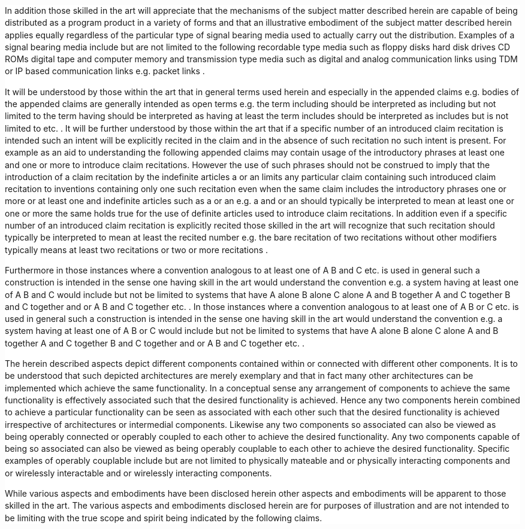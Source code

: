 In addition those skilled in the art will appreciate that the mechanisms of the subject matter described herein are capable of being distributed as a program product in a variety of forms and that an illustrative embodiment of the subject matter described herein applies equally regardless of the particular type of signal bearing media used to actually carry out the distribution. Examples of a signal bearing media include but are not limited to the following recordable type media such as floppy disks hard disk drives CD ROMs digital tape and computer memory and transmission type media such as digital and analog communication links using TDM or IP based communication links e.g. packet links .

It will be understood by those within the art that in general terms used herein and especially in the appended claims e.g. bodies of the appended claims are generally intended as open terms e.g. the term including should be interpreted as including but not limited to the term having should be interpreted as having at least the term includes should be interpreted as includes but is not limited to etc. . It will be further understood by those within the art that if a specific number of an introduced claim recitation is intended such an intent will be explicitly recited in the claim and in the absence of such recitation no such intent is present. For example as an aid to understanding the following appended claims may contain usage of the introductory phrases at least one and one or more to introduce claim recitations. However the use of such phrases should not be construed to imply that the introduction of a claim recitation by the indefinite articles a or an limits any particular claim containing such introduced claim recitation to inventions containing only one such recitation even when the same claim includes the introductory phrases one or more or at least one and indefinite articles such as a or an e.g. a and or an should typically be interpreted to mean at least one or one or more the same holds true for the use of definite articles used to introduce claim recitations. In addition even if a specific number of an introduced claim recitation is explicitly recited those skilled in the art will recognize that such recitation should typically be interpreted to mean at least the recited number e.g. the bare recitation of two recitations without other modifiers typically means at least two recitations or two or more recitations .

Furthermore in those instances where a convention analogous to at least one of A B and C etc. is used in general such a construction is intended in the sense one having skill in the art would understand the convention e.g. a system having at least one of A B and C would include but not be limited to systems that have A alone B alone C alone A and B together A and C together B and C together and or A B and C together etc. . In those instances where a convention analogous to at least one of A B or C etc. is used in general such a construction is intended in the sense one having skill in the art would understand the convention e.g. a system having at least one of A B or C would include but not be limited to systems that have A alone B alone C alone A and B together A and C together B and C together and or A B and C together etc. .

The herein described aspects depict different components contained within or connected with different other components. It is to be understood that such depicted architectures are merely exemplary and that in fact many other architectures can be implemented which achieve the same functionality. In a conceptual sense any arrangement of components to achieve the same functionality is effectively associated such that the desired functionality is achieved. Hence any two components herein combined to achieve a particular functionality can be seen as associated with each other such that the desired functionality is achieved irrespective of architectures or intermedial components. Likewise any two components so associated can also be viewed as being operably connected or operably coupled to each other to achieve the desired functionality. Any two components capable of being so associated can also be viewed as being operably couplable to each other to achieve the desired functionality. Specific examples of operably couplable include but are not limited to physically mateable and or physically interacting components and or wirelessly interactable and or wirelessly interacting components.

While various aspects and embodiments have been disclosed herein other aspects and embodiments will be apparent to those skilled in the art. The various aspects and embodiments disclosed herein are for purposes of illustration and are not intended to be limiting with the true scope and spirit being indicated by the following claims.

